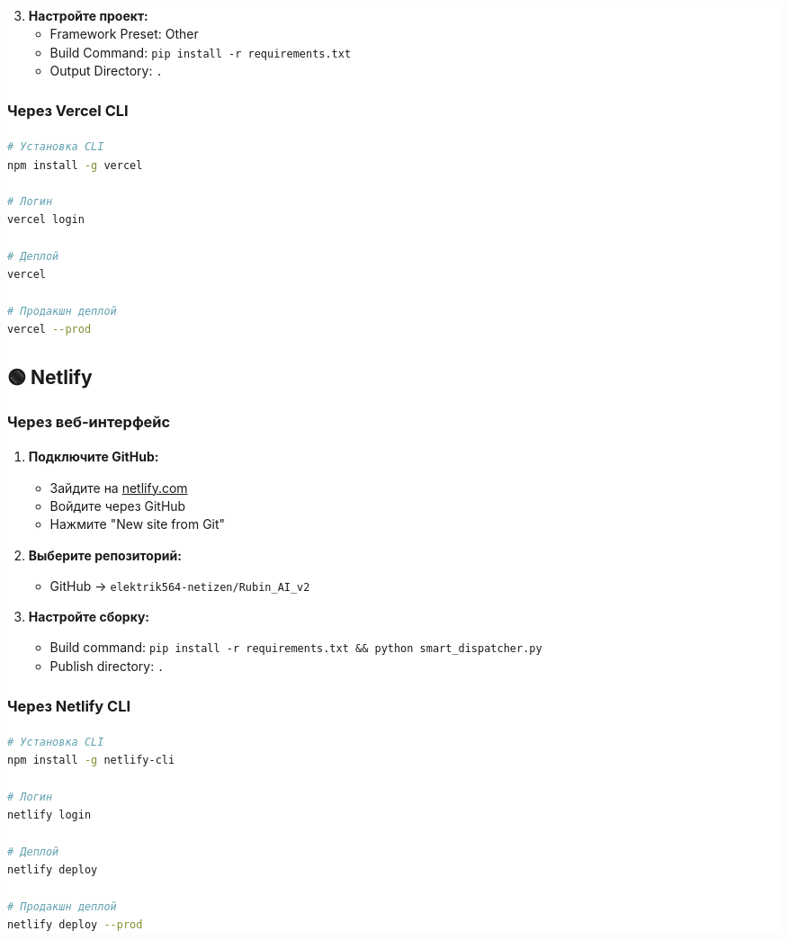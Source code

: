 3. **Настройте проект:**
   - Framework Preset: Other
   - Build Command: `pip install -r requirements.txt`
   - Output Directory: `.`

### Через Vercel CLI

```bash
# Установка CLI
npm install -g vercel

# Логин
vercel login

# Деплой
vercel

# Продакшн деплой
vercel --prod
```

## 🟢 Netlify

### Через веб-интерфейс

1. **Подключите GitHub:**
   - Зайдите на [netlify.com](https://netlify.com)
   - Войдите через GitHub
   - Нажмите "New site from Git"

2. **Выберите репозиторий:**
   - GitHub → `elektrik564-netizen/Rubin_AI_v2`

3. **Настройте сборку:**
   - Build command: `pip install -r requirements.txt && python smart_dispatcher.py`
   - Publish directory: `.`

### Через Netlify CLI

```bash
# Установка CLI
npm install -g netlify-cli

# Логин
netlify login

# Деплой
netlify deploy

# Продакшн деплой
netlify deploy --prod
```
